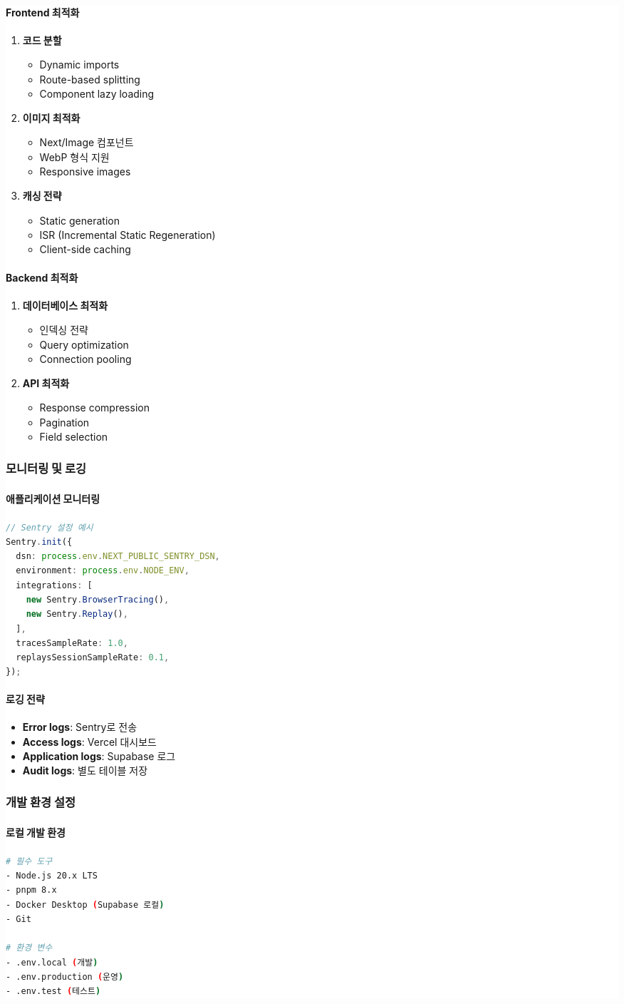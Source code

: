 #### Frontend 최적화
1. **코드 분할**
   - Dynamic imports
   - Route-based splitting
   - Component lazy loading

2. **이미지 최적화**
   - Next/Image 컴포넌트
   - WebP 형식 지원
   - Responsive images

3. **캐싱 전략**
   - Static generation
   - ISR (Incremental Static Regeneration)
   - Client-side caching

#### Backend 최적화
1. **데이터베이스 최적화**
   - 인덱싱 전략
   - Query optimization
   - Connection pooling

2. **API 최적화**
   - Response compression
   - Pagination
   - Field selection

### 모니터링 및 로깅

#### 애플리케이션 모니터링
```typescript
// Sentry 설정 예시
Sentry.init({
  dsn: process.env.NEXT_PUBLIC_SENTRY_DSN,
  environment: process.env.NODE_ENV,
  integrations: [
    new Sentry.BrowserTracing(),
    new Sentry.Replay(),
  ],
  tracesSampleRate: 1.0,
  replaysSessionSampleRate: 0.1,
});
```

#### 로깅 전략
- **Error logs**: Sentry로 전송
- **Access logs**: Vercel 대시보드
- **Application logs**: Supabase 로그
- **Audit logs**: 별도 테이블 저장

### 개발 환경 설정

#### 로컬 개발 환경
```bash
# 필수 도구
- Node.js 20.x LTS
- pnpm 8.x
- Docker Desktop (Supabase 로컬)
- Git

# 환경 변수
- .env.local (개발)
- .env.production (운영)
- .env.test (테스트)
```